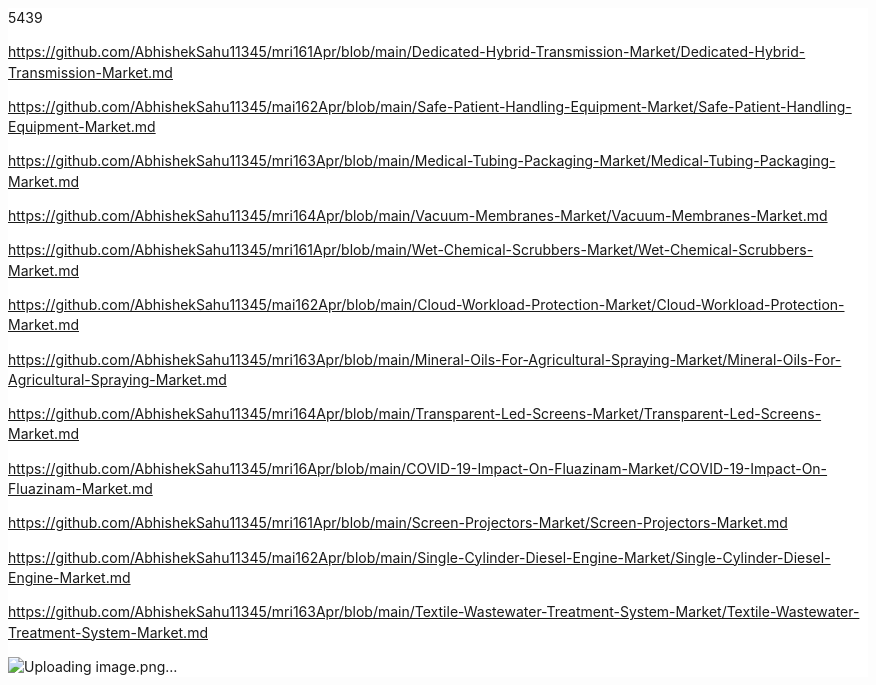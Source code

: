 5439</p><p><a href="https://github.com/AbhishekSahu11345/mri161Apr/blob/main/Dedicated-Hybrid-Transmission-Market/Dedicated-Hybrid-Transmission-Market.md">https://github.com/AbhishekSahu11345/mri161Apr/blob/main/Dedicated-Hybrid-Transmission-Market/Dedicated-Hybrid-Transmission-Market.md</a></p><p><a href="https://github.com/AbhishekSahu11345/mai162Apr/blob/main/Safe-Patient-Handling-Equipment-Market/Safe-Patient-Handling-Equipment-Market.md">https://github.com/AbhishekSahu11345/mai162Apr/blob/main/Safe-Patient-Handling-Equipment-Market/Safe-Patient-Handling-Equipment-Market.md</a></p><p><a href="https://github.com/AbhishekSahu11345/mri163Apr/blob/main/Medical-Tubing-Packaging-Market/Medical-Tubing-Packaging-Market.md">https://github.com/AbhishekSahu11345/mri163Apr/blob/main/Medical-Tubing-Packaging-Market/Medical-Tubing-Packaging-Market.md</a></p><p><a href="https://github.com/AbhishekSahu11345/mri164Apr/blob/main/Vacuum-Membranes-Market/Vacuum-Membranes-Market.md">https://github.com/AbhishekSahu11345/mri164Apr/blob/main/Vacuum-Membranes-Market/Vacuum-Membranes-Market.md</a></p><p><a href="https://github.com/AbhishekSahu11345/mri161Apr/blob/main/Wet-Chemical-Scrubbers-Market/Wet-Chemical-Scrubbers-Market.md">https://github.com/AbhishekSahu11345/mri161Apr/blob/main/Wet-Chemical-Scrubbers-Market/Wet-Chemical-Scrubbers-Market.md</a></p><p><a href="https://github.com/AbhishekSahu11345/mai162Apr/blob/main/Cloud-Workload-Protection-Market/Cloud-Workload-Protection-Market.md">https://github.com/AbhishekSahu11345/mai162Apr/blob/main/Cloud-Workload-Protection-Market/Cloud-Workload-Protection-Market.md</a></p><p><a href="https://github.com/AbhishekSahu11345/mri163Apr/blob/main/Mineral-Oils-For-Agricultural-Spraying-Market/Mineral-Oils-For-Agricultural-Spraying-Market.md">https://github.com/AbhishekSahu11345/mri163Apr/blob/main/Mineral-Oils-For-Agricultural-Spraying-Market/Mineral-Oils-For-Agricultural-Spraying-Market.md</a></p><p><a href="https://github.com/AbhishekSahu11345/mri164Apr/blob/main/Transparent-Led-Screens-Market/Transparent-Led-Screens-Market.md">https://github.com/AbhishekSahu11345/mri164Apr/blob/main/Transparent-Led-Screens-Market/Transparent-Led-Screens-Market.md</a></p><p><a href="https://github.com/AbhishekSahu11345/mri16Apr/blob/main/COVID-19-Impact-On-Fluazinam-Market/COVID-19-Impact-On-Fluazinam-Market.md">https://github.com/AbhishekSahu11345/mri16Apr/blob/main/COVID-19-Impact-On-Fluazinam-Market/COVID-19-Impact-On-Fluazinam-Market.md</a></p><p><a href="https://github.com/AbhishekSahu11345/mri161Apr/blob/main/Screen-Projectors-Market/Screen-Projectors-Market.md">https://github.com/AbhishekSahu11345/mri161Apr/blob/main/Screen-Projectors-Market/Screen-Projectors-Market.md</a></p><p><a href="https://github.com/AbhishekSahu11345/mai162Apr/blob/main/Single-Cylinder-Diesel-Engine-Market/Single-Cylinder-Diesel-Engine-Market.md">https://github.com/AbhishekSahu11345/mai162Apr/blob/main/Single-Cylinder-Diesel-Engine-Market/Single-Cylinder-Diesel-Engine-Market.md</a></p><p><a href="https://github.com/AbhishekSahu11345/mri163Apr/blob/main/Textile-Wastewater-Treatment-System-Market/Textile-Wastewater-Treatment-System-Market.md">https://github.com/AbhishekSahu11345/mri163Apr/blob/main/Textile-Wastewater-Treatment-System-Market/Textile-Wastewater-Treatment-System-Market.md</a></p>
![Uploading image.png…]()
